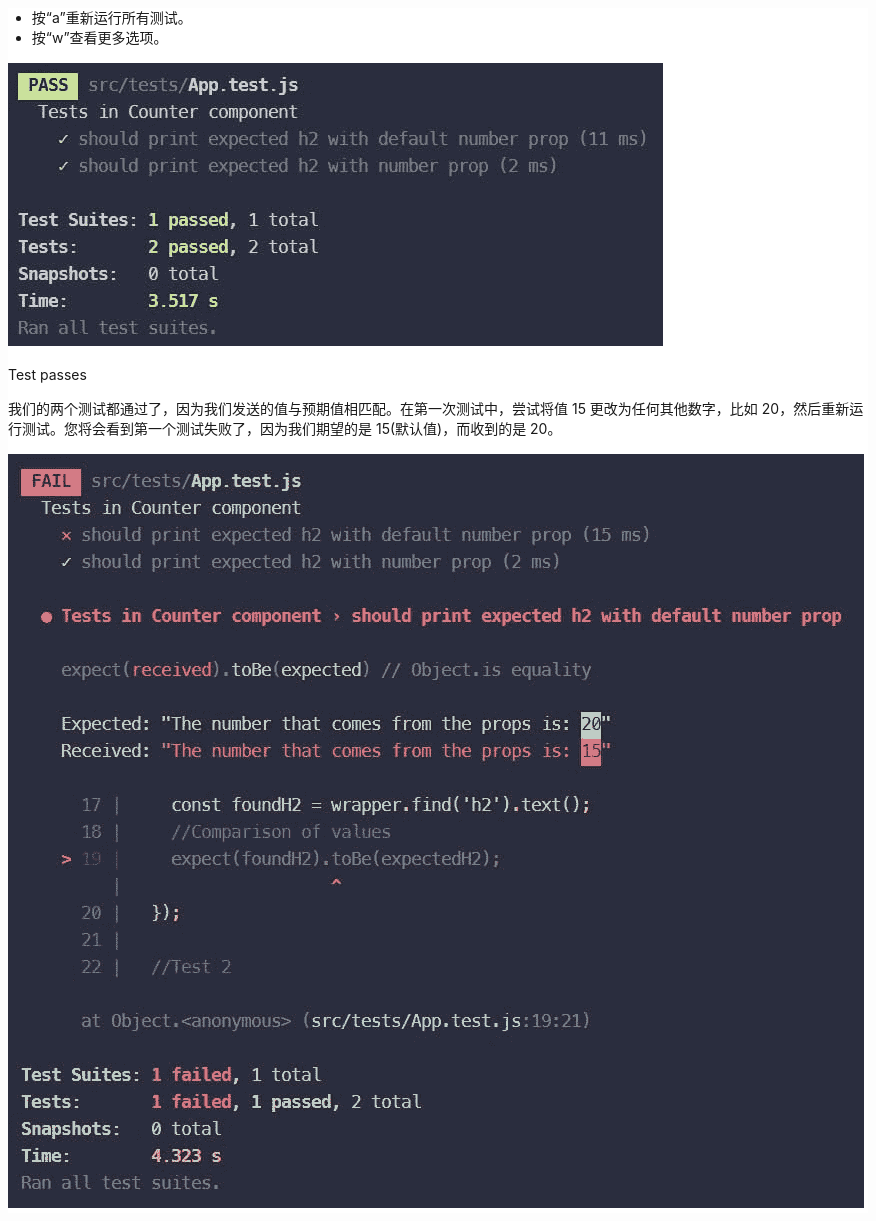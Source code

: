 *   按“a”重新运行所有测试。
*   按“w”查看更多选项。

![](img/4c9e623cff8909382a89cbb49f303231.png)

Test passes

我们的两个测试都通过了，因为我们发送的值与预期值相匹配。在第一次测试中，尝试将值 15 更改为任何其他数字，比如 20，然后重新运行测试。您将会看到第一个测试失败了，因为我们期望的是 15(默认值)，而收到的是 20。

![](img/084990ffd09be7b3f638bd984bcf9f04.png)
